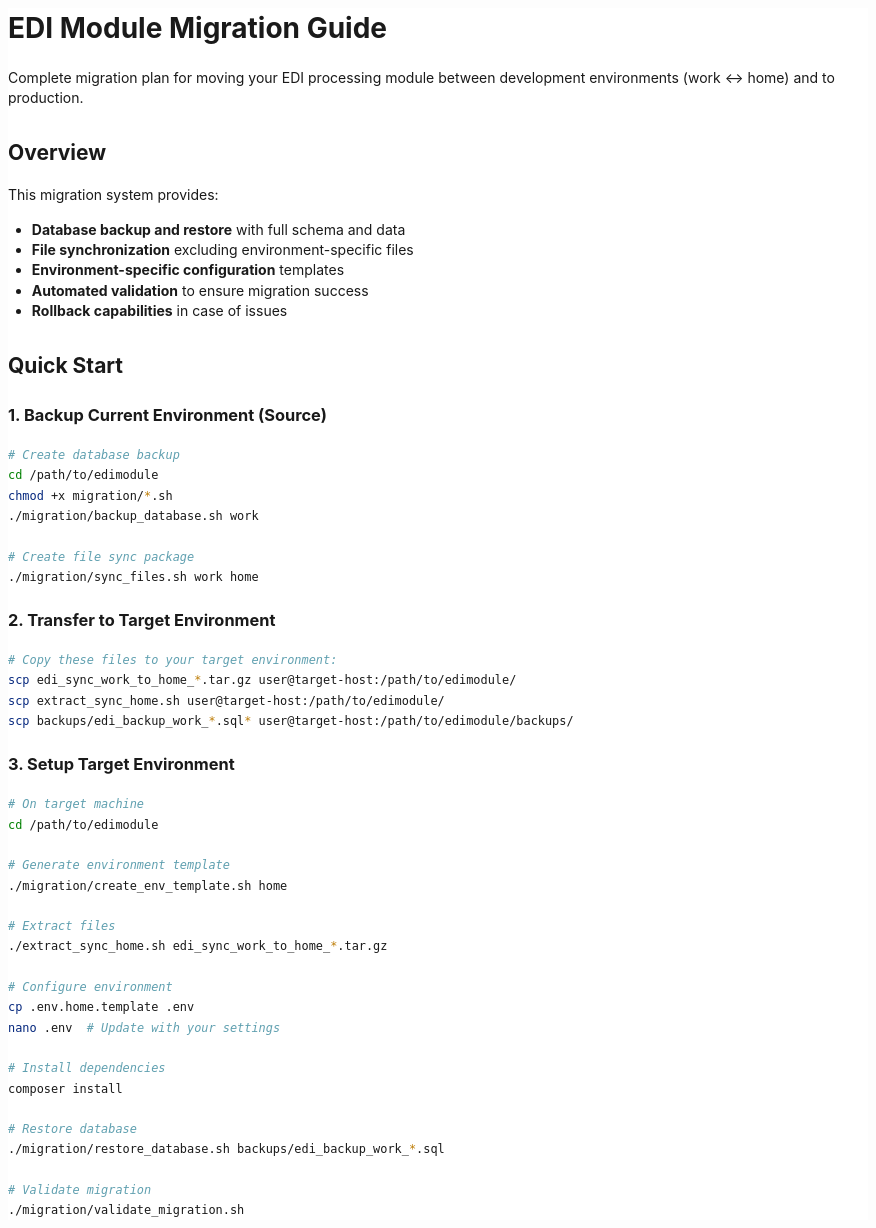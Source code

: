# EDI Module Migration Guide

Complete migration plan for moving your EDI processing module between development environments (work ↔ home) and to production.

## Overview

This migration system provides:
- **Database backup and restore** with full schema and data
- **File synchronization** excluding environment-specific files
- **Environment-specific configuration** templates
- **Automated validation** to ensure migration success
- **Rollback capabilities** in case of issues

## Quick Start

### 1. Backup Current Environment (Source)
```bash
# Create database backup
cd /path/to/edimodule
chmod +x migration/*.sh
./migration/backup_database.sh work

# Create file sync package
./migration/sync_files.sh work home
```

### 2. Transfer to Target Environment
```bash
# Copy these files to your target environment:
scp edi_sync_work_to_home_*.tar.gz user@target-host:/path/to/edimodule/
scp extract_sync_home.sh user@target-host:/path/to/edimodule/
scp backups/edi_backup_work_*.sql* user@target-host:/path/to/edimodule/backups/
```

### 3. Setup Target Environment
```bash
# On target machine
cd /path/to/edimodule

# Generate environment template
./migration/create_env_template.sh home

# Extract files
./extract_sync_home.sh edi_sync_work_to_home_*.tar.gz

# Configure environment
cp .env.home.template .env
nano .env  # Update with your settings

# Install dependencies
composer install

# Restore database
./migration/restore_database.sh backups/edi_backup_work_*.sql

# Validate migration
./migration/validate_migration.sh
```
